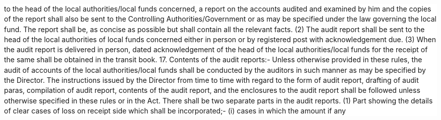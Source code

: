 to
the
head
of
the
local
authorities/local funds concerned, a
report on the accounts audited and
examined by him and the copies of the
report
shall
also
be
sent
to
the
Controlling Authorities/Government or
as may be specified under the law
governing the local fund. The report shall
be, as concise as possible but shall
contain all the relevant facts.
(2)
The audit report shall be sent to the
head of the local authorities of local
funds concerned either in person or by
registered post with acknowledgement
due.
(3)
When the audit report is delivered
in person, dated acknowledgement of the
head of the local authorities/local funds
for the receipt of the same shall be
obtained in the transit book.
17. Contents of
the audit
reports:-
Unless otherwise provided in these rules,
the audit of accounts of the local
authorities/local
funds
shall
be
conducted by the auditors in such
manner as may be specified by the
Director. The instructions issued by the
Director from time to time with regard to
the form of audit report, drafting of audit
paras,
compilation
of
audit
report,
contents of the audit report, and the
enclosures to the audit report shall be
followed unless otherwise specified in
these rules or in the Act.
There shall be two separate parts in the
audit reports.
(1)
Part showing the details of clear
cases of loss on receipt side which shall
be incorporated;-
(i)
cases in which the amount if any